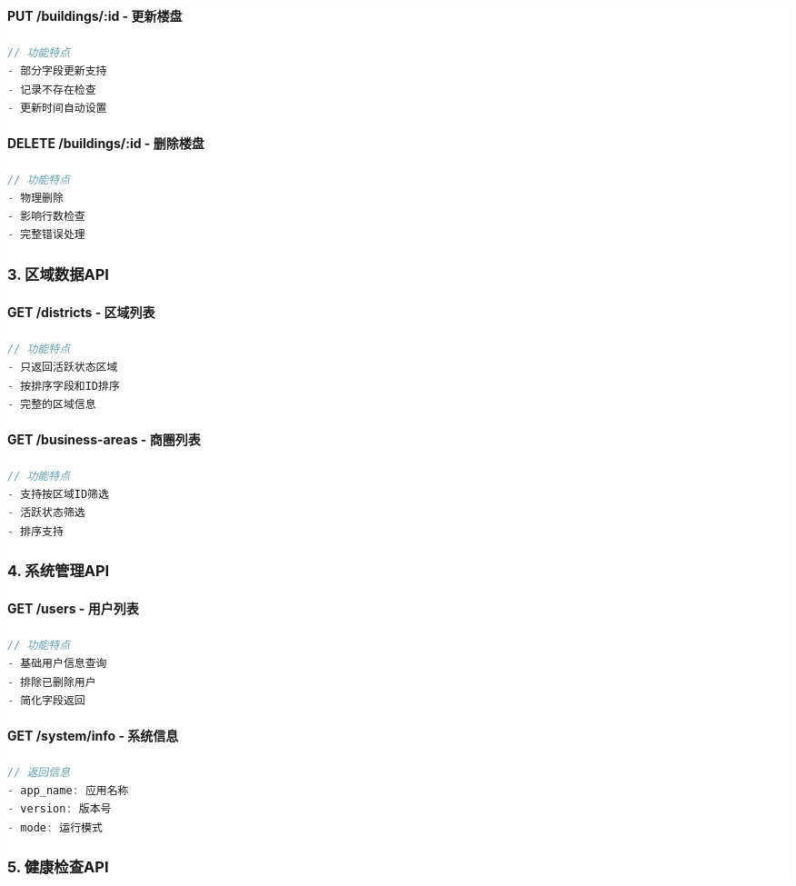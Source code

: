 #### PUT /buildings/:id - 更新楼盘
```go
// 功能特点
- 部分字段更新支持
- 记录不存在检查
- 更新时间自动设置
```

#### DELETE /buildings/:id - 删除楼盘
```go
// 功能特点
- 物理删除
- 影响行数检查
- 完整错误处理
```

### 3. 区域数据API

#### GET /districts - 区域列表
```go
// 功能特点
- 只返回活跃状态区域
- 按排序字段和ID排序
- 完整的区域信息
```

#### GET /business-areas - 商圈列表
```go
// 功能特点
- 支持按区域ID筛选
- 活跃状态筛选
- 排序支持
```

### 4. 系统管理API

#### GET /users - 用户列表
```go
// 功能特点
- 基础用户信息查询
- 排除已删除用户
- 简化字段返回
```

#### GET /system/info - 系统信息
```go
// 返回信息
- app_name: 应用名称
- version: 版本号
- mode: 运行模式
```

### 5. 健康检查API
